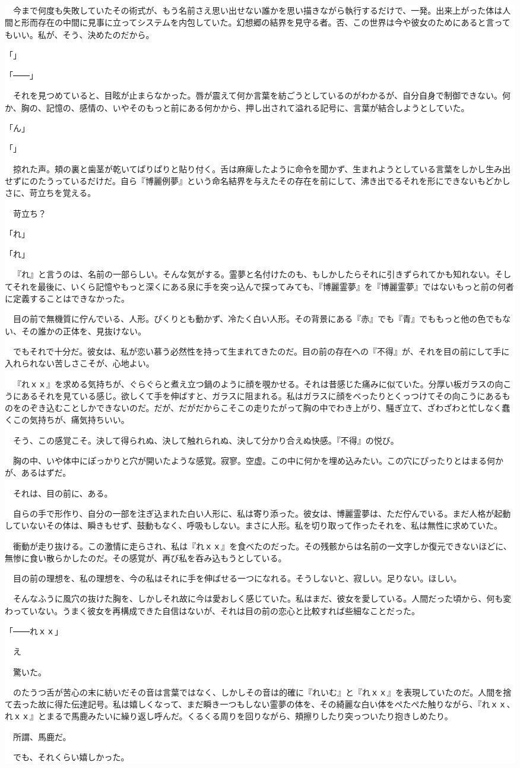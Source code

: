&emsp;今まで何度も失敗していたその術式が、もう名前さえ思い出せない誰かを思い描きながら執行するだけで、一発。出来上がった体は人間と形而存在の中間に見事に立ってシステムを内包していた。幻想郷の結界を見守る者。否、この世界は今や彼女のためにあると言ってもいい。私が、そう、決めたのだから。

「」

「——」

&emsp;それを見つめていると、目眩が止まらなかった。唇が震えて何か言葉を紡ごうとしているのがわかるが、自分自身で制御できない。何か、胸の、記憶の、感情の、いやそのもっと前にある何かから、押し出されて溢れる記号に、言葉が結合しようとしていた。

「ん」

「」

&emsp;掠れた声。頬の裏と歯茎が乾いてぱりぱりと貼り付く。舌は麻痺したように命令を聞かず、生まれようとしている言葉をしかし生み出せずにのたうっているだけだ。自ら『博麗例夢』という命名結界を与えたその存在を前にして、沸き出でるそれを形にできないもどかしさに、苛立ちを覚える。

&emsp;苛立ち？

「れ」

「れ」

&emsp;『れ』と言うのは、名前の一部らしい。そんな気がする。霊夢と名付けたのも、もしかしたらそれに引きずられてかも知れない。そしてそれを最後に、いくら記憶やもっと深くにある泉に手を突っ込んで探ってみても、『博麗霊夢』を『博麗霊夢』ではないもっと前の何者に定義することはできなかった。

&emsp;目の前で無機質に佇んでいる、人形。ぴくりとも動かず、冷たく白い人形。その背景にある『赤』でも『青』でももっと他の色でもない、その誰かの正体を、見抜けない。

&emsp;でもそれで十分だ。彼女は、私が恋い慕う必然性を持って生まれてきたのだ。目の前の存在への『不得』が、それを目の前にして手に入れられない苦しさこそが、心地よい。

&emsp;『れｘｘ』を求める気持ちが、ぐらぐらと煮え立つ鍋のように顔を覗かせる。それは昔感じた痛みに似ていた。分厚い板ガラスの向こうにあるそれを見ている感じ。欲しくて手を伸ばすと、ガラスに阻まれる。私はガラスに顔をべったりとくっつけてその向こうにあるものをのぞき込むことしかできないのだ。だが、だがだからこそこの走りたがって胸の中でわき上がり、騒ぎ立て、ざわざわと忙しなく蠢くこの気持ちが、痛気持ちいい。

&emsp;そう、この感覚こそ。決して得られぬ、決して触れられぬ、決して分かり合えぬ快感。『不得』の悦び。

&emsp;胸の中、いや体中にぽっかりと穴が開いたような感覚。寂寥。空虚。この中に何かを埋め込みたい。この穴にぴったりとはまる何かが、あるはずだ。

&emsp;それは、目の前に、ある。

&emsp;自らの手で形作り、自分の一部を注ぎ込まれた白い人形に、私は寄り添った。彼女は、博麗霊夢は、ただ佇んでいる。まだ人格が起動していないその体は、瞬きもせず、鼓動もなく、呼吸もしない。まさに人形。私を切り取って作ったそれを、私は無性に求めていた。

&emsp;衝動が走り抜ける。この激情に走らされ、私は『れｘｘ』を食べたのだった。その残骸からは名前の一文字しか復元できないほどに、無惨に食い散らかしたのだ。その感覚が、再び私を呑み込もうとしている。

&emsp;目の前の理想を、私の理想を、今の私はそれに手を伸ばせる一つになれる。そうしないと、寂しい。足りない。ほしい。

&emsp;そんなふうに風穴の抜けた胸を、しかしそれ故に今は愛おしく感じていた。私はまだ、彼女を愛している。人間だった頃から、何も変わっていない。うまく彼女を再構成できた自信はないが、それは目の前の恋心と比較すれば些細なことだった。

「——れｘｘ」

&emsp;え

&emsp;驚いた。

&emsp;のたうつ舌が苦心の末に紡いだその音は言葉ではなく、しかしその音は的確に『れいむ』と『れｘｘ』を表現していたのだ。人間を捨て去った故に得た伝達記号。私は嬉しくなって、まだ瞬き一つもしない霊夢の体を、その綺麗な白い体をぺたぺた触りながら、『れｘｘ、れｘｘ』とまるで馬鹿みたいに繰り返し呼んだ。くるくる周りを回りながら、頬擦りしたり突っついたり抱きしめたり。

&emsp;所謂、馬鹿だ。

&emsp;でも、それくらい嬉しかった。
